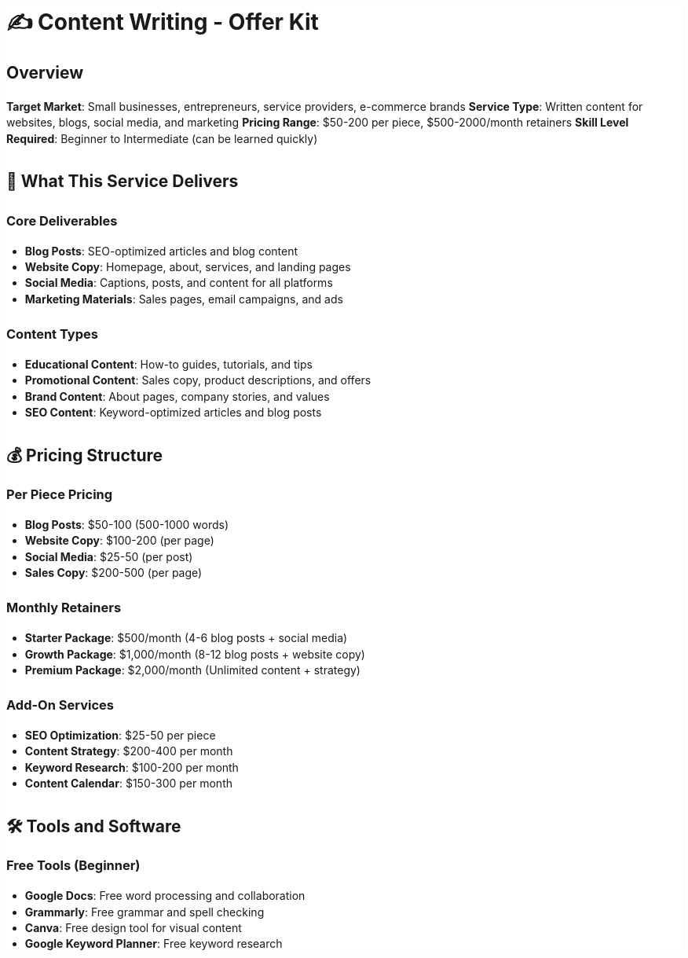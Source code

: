 # ✍️ Content Writing - Offer Kit

## Overview

**Target Market**: Small businesses, entrepreneurs, service providers, e-commerce brands
**Service Type**: Written content for websites, blogs, social media, and marketing
**Pricing Range**: $50-200 per piece, $500-2000/month retainers
**Skill Level Required**: Beginner to Intermediate (can be learned quickly)

## 🎯 What This Service Delivers

### Core Deliverables
- **Blog Posts**: SEO-optimized articles and blog content
- **Website Copy**: Homepage, about, services, and landing pages
- **Social Media**: Captions, posts, and content for all platforms
- **Marketing Materials**: Sales pages, email campaigns, and ads

### Content Types
- **Educational Content**: How-to guides, tutorials, and tips
- **Promotional Content**: Sales copy, product descriptions, and offers
- **Brand Content**: About pages, company stories, and values
- **SEO Content**: Keyword-optimized articles and blog posts

## 💰 Pricing Structure

### Per Piece Pricing
- **Blog Posts**: $50-100 (500-1000 words)
- **Website Copy**: $100-200 (per page)
- **Social Media**: $25-50 (per post)
- **Sales Copy**: $200-500 (per page)

### Monthly Retainers
- **Starter Package**: $500/month (4-6 blog posts + social media)
- **Growth Package**: $1,000/month (8-12 blog posts + website copy)
- **Premium Package**: $2,000/month (Unlimited content + strategy)

### Add-On Services
- **SEO Optimization**: $25-50 per piece
- **Content Strategy**: $200-400 per month
- **Keyword Research**: $100-200 per month
- **Content Calendar**: $150-300 per month

## 🛠️ Tools and Software

### Free Tools (Beginner)
- **Google Docs**: Free word processing and collaboration
- **Grammarly**: Free grammar and spell checking
- **Canva**: Free design tool for visual content
- **Google Keyword Planner**: Free keyword research
